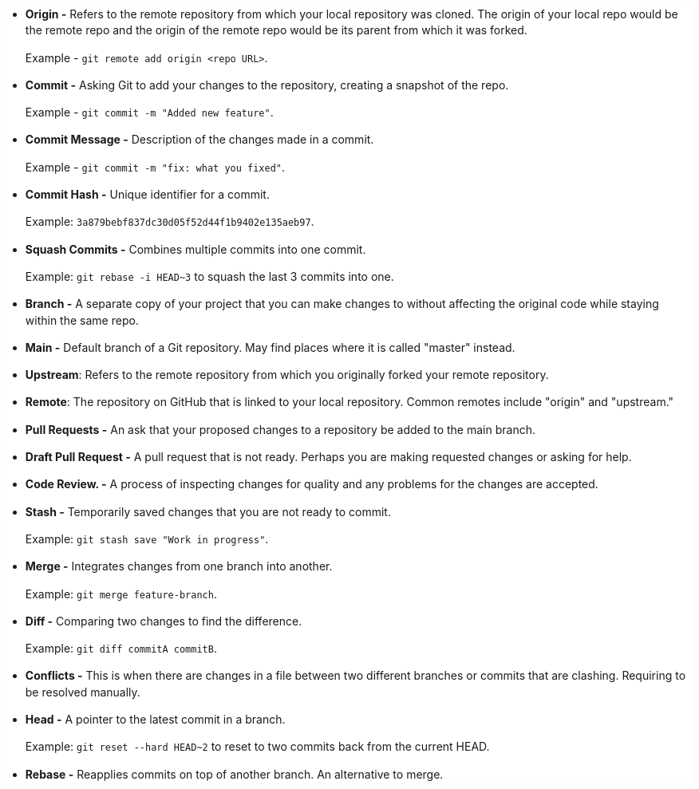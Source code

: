 * **Origin -** Refers to the remote repository from which your local repository was cloned. The origin of your local repo would be the remote repo and the origin of the remote repo would be its parent from which it was forked.
    
    Example - `git remote add origin <repo URL>`.
    
* **Commit -** Asking Git to add your changes to the repository, creating a snapshot of the repo.
    
    Example - `git commit -m "Added new feature"`.
    
* **Commit Message -** Description of the changes made in a commit.
    
    Example - `git commit -m "fix: what you fixed"`.
    
* **Commit Hash -** Unique identifier for a commit.
    
    Example: `3a879bebf837dc30d05f52d44f1b9402e135aeb97`.
    
* **Squash Commits -** Combines multiple commits into one commit.
    
    Example: `git rebase -i HEAD~3` to squash the last 3 commits into one.
    
* **Branch -** A separate copy of your project that you can make changes to without affecting the original code while staying within the same repo.
    
* **Main -** Default branch of a Git repository. May find places where it is called "master" instead.
    
* **Upstream**: Refers to the remote repository from which you originally forked your remote repository.
    
* **Remote**: The repository on GitHub that is linked to your local repository. Common remotes include "origin" and "upstream."
    
* **Pull Requests -** An ask that your proposed changes to a repository be added to the main branch.
    
* **Draft Pull Request -** A pull request that is not ready. Perhaps you are making requested changes or asking for help.
    
* **Code Review. -** A process of inspecting changes for quality and any problems for the changes are accepted.
    
* **Stash -** Temporarily saved changes that you are not ready to commit.
    
    Example: `git stash save "Work in progress"`.
    
* **Merge -** Integrates changes from one branch into another.
    
    Example: `git merge feature-branch`.
    
* **Diff -** Comparing two changes to find the difference.
    
    Example: `git diff commitA commitB`.
    
* **Conflicts -** This is when there are changes in a file between two different branches or commits that are clashing. Requiring to be resolved manually.
    
* **Head -** A pointer to the latest commit in a branch.
    
    Example: `git reset --hard HEAD~2` to reset to two commits back from the current HEAD.
    
* **Rebase -** Reapplies commits on top of another branch. An alternative to merge.
    